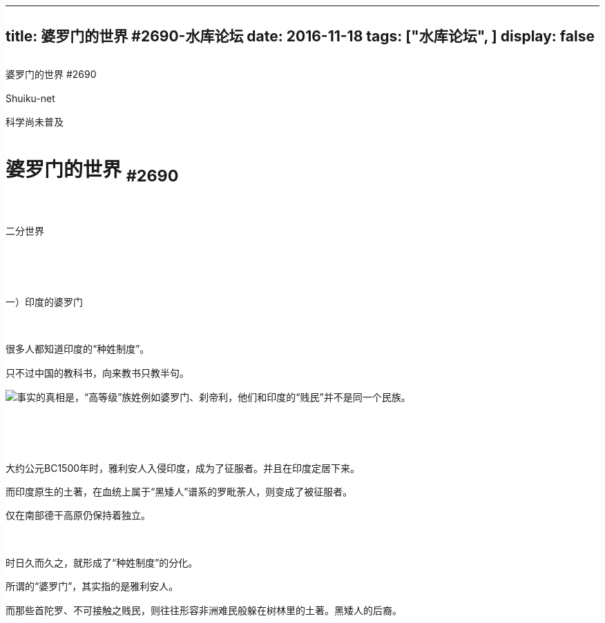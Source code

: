 
---
title:  婆罗门的世界 #2690-水库论坛
date: 2016-11-18
tags: ["水库论坛", ]
display: false
---


## 



婆罗门的世界 #2690




Shuiku-net




科学尚未普及


# 婆罗门的世界 <sub>#2690</sub>

&nbsp;

二分世界

&nbsp;

&nbsp;

一）印度的婆罗门

&nbsp;

很多人都知道印度的“种姓制度”。

只不过中国的教科书，向来教书只教半句。



<img data-s="300,640" data-type="jpeg" src="http://mmbiz.qpic.cn/mmbiz_jpg/Ok4hZ0tV6r7gxkbX7iaFXJu1n3k41ulwCUiaiaMHfyPgYvnCibDrMYJVZiagVcorCArbZV6fVzzQkjFUoe7aAt6QFzg/0?wx_fmt=jpeg" data-ratio="0.6603260869565217" data-w="736"/>事实的真相是，“高等级”族姓例如婆罗门、刹帝利，他们和印度的“贱民”并不是同一个民族。

&nbsp;

&nbsp;

大约公元BC1500年时，雅利安人入侵印度，成为了征服者。并且在印度定居下来。

而印度原生的土著，在血统上属于“黑矮人”谱系的罗毗荼人，则变成了被征服者。

仅在南部德干高原仍保持着独立。

&nbsp;

时日久而久之，就形成了“种姓制度”的分化。

所谓的“婆罗门”，其实指的是雅利安人。

而那些首陀罗、不可接触之贱民，则往往形容非洲难民般躲在树林里的土著。黑矮人的后裔。
